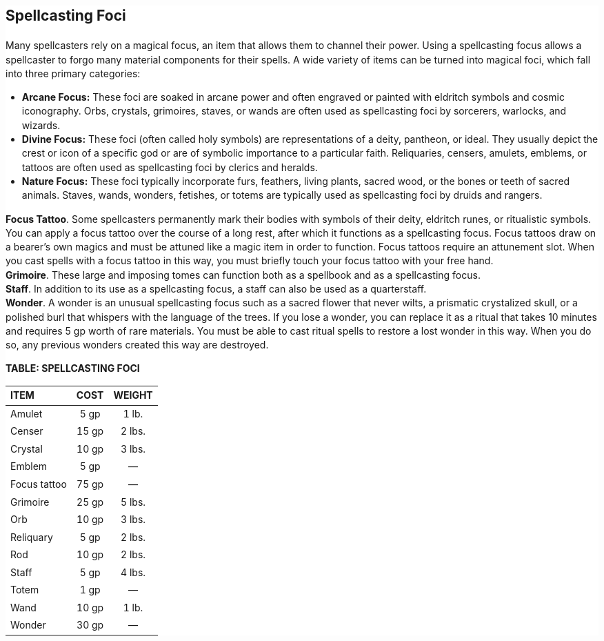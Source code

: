 ## Spellcasting Foci

Many spellcasters rely on a magical focus, an item that allows them to channel their power. Using a spellcasting focus allows a spellcaster to forgo many material components for their spells. A wide variety of items can be turned into magical foci, which fall into three primary categories:

* **Arcane Focus:** These foci are soaked in arcane power and often engraved or painted with eldritch symbols and cosmic iconography. Orbs, crystals, grimoires, staves, or wands are often used as spellcasting foci by sorcerers, warlocks, and wizards.  
* **Divine Focus:** These foci (often called holy symbols) are representations of a deity, pantheon, or ideal. They usually depict the crest or icon of a specific god or are of symbolic importance to a particular faith. Reliquaries, censers, amulets, emblems, or tattoos are often used as spellcasting foci by clerics and heralds.  
* **Nature Focus:** These foci typically incorporate furs, feathers, living plants, sacred wood, or the bones or teeth of sacred animals. Staves, wands, wonders, fetishes, or totems are typically used as spellcasting foci by druids and rangers.

**Focus Tattoo**. Some spellcasters permanently mark their bodies with symbols of their deity, eldritch runes, or ritualistic symbols. You can apply a focus tattoo over the course of a long rest, after which it functions as a spellcasting focus. Focus tattoos draw on a bearer’s own magics and must be attuned like a magic item in order to function. Focus tattoos require an attunement slot. When you cast spells with a focus tattoo in this way, you must briefly touch your focus tattoo with your free hand.  
**Grimoire**. These large and imposing tomes can function both as a spellbook and as a spellcasting focus.  
**Staff**. In addition to its use as a spellcasting focus, a staff can also be used as a quarterstaff.  
**Wonder**. A wonder is an unusual spellcasting focus such as a sacred flower that never wilts, a prismatic crystalized skull, or a polished burl that whispers with the language of the trees. If you lose a wonder, you can replace it as a ritual that takes 10 minutes and requires 5 gp worth of rare materials. You must be able to cast ritual spells to restore a lost wonder in this way. When you do so, any previous wonders created this way are destroyed.

**TABLE: SPELLCASTING FOCI**

| ITEM | COST | WEIGHT |
| :---- | :---: | :---: |
| Amulet | 5 gp | 1 lb. |
| Censer | 15 gp | 2 lbs. |
| Crystal | 10 gp | 3 lbs. |
| Emblem | 5 gp | — |
| Focus tattoo | 75 gp | — |
| Grimoire | 25 gp | 5 lbs. |
| Orb | 10 gp | 3 lbs. |
| Reliquary | 5 gp | 2 lbs. |
| Rod | 10 gp | 2 lbs. |
| Staff | 5 gp | 4 lbs. |
| Totem | 1 gp | — |
| Wand | 10 gp | 1 lb. |
| Wonder | 30 gp | — |

